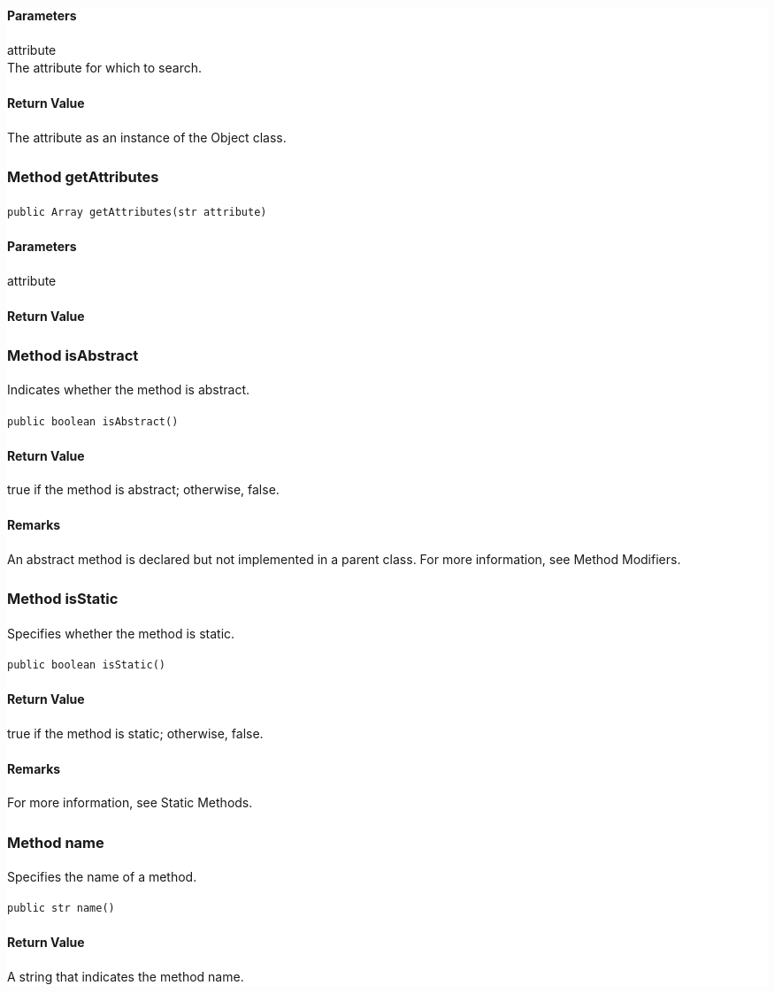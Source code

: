 #### Parameters

attribute  
The attribute for which to search.

#### Return Value

The attribute as an instance of the Object class.

### Method getAttributes

    public Array getAttributes(str attribute)

#### Parameters

attribute  

#### Return Value

### Method isAbstract

Indicates whether the method is abstract.

    public boolean isAbstract()

#### Return Value

true if the method is abstract; otherwise, false.

#### Remarks

An abstract method is declared but not implemented in a parent class. For more information, see Method Modifiers.

### Method isStatic

Specifies whether the method is static.

    public boolean isStatic()

#### Return Value

true if the method is static; otherwise, false.

#### Remarks

For more information, see Static Methods.

### Method name

Specifies the name of a method.

    public str name()

#### Return Value

A string that indicates the method name.
